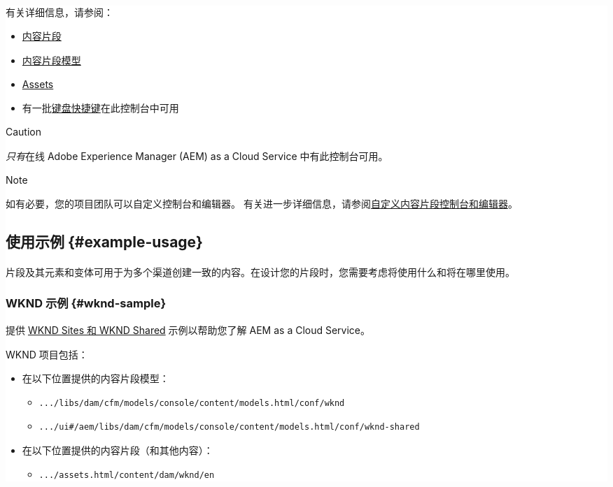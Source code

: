 有关详细信息，请参阅：

* [内容片段](/help/sites-cloud/administering/content-fragments/managing.md)
* [内容片段模型](/help/sites-cloud/administering/content-fragments/managing-content-fragment-models.md)
* [Assets](/help/sites-cloud/administering/content-fragments/assets-content-fragments-console.md)

* 有一批[键盘快捷键](/help/sites-cloud/administering/content-fragments/keyboard-shortcuts.md)在此控制台中可用

>[!CAUTION]
>
>*只有*&#x200B;在线 Adobe Experience Manager (AEM) as a Cloud Service 中有此控制台可用。

>[!NOTE]
>
>如有必要，您的项目团队可以自定义控制台和编辑器。 有关进一步详细信息，请参阅[自定义内容片段控制台和编辑器](/help/implementing/developing/extending/content-fragments-console-and-editor.md)。

## 使用示例 {#example-usage}

片段及其元素和变体可用于为多个渠道创建一致的内容。在设计您的片段时，您需要考虑将使用什么和将在哪里使用。

### WKND 示例 {#wknd-sample}

提供 [WKND Sites 和 WKND Shared](/help/implementing/developing/introduction/develop-wknd-tutorial.md) 示例以帮助您了解 AEM as a Cloud Service。



WKND 项目包括：

* 在以下位置提供的内容片段模型：

   * `.../libs/dam/cfm/models/console/content/models.html/conf/wknd`

   * `.../ui#/aem/libs/dam/cfm/models/console/content/models.html/conf/wknd-shared`

* 在以下位置提供的内容片段（和其他内容）：

   * `.../assets.html/content/dam/wknd/en`
